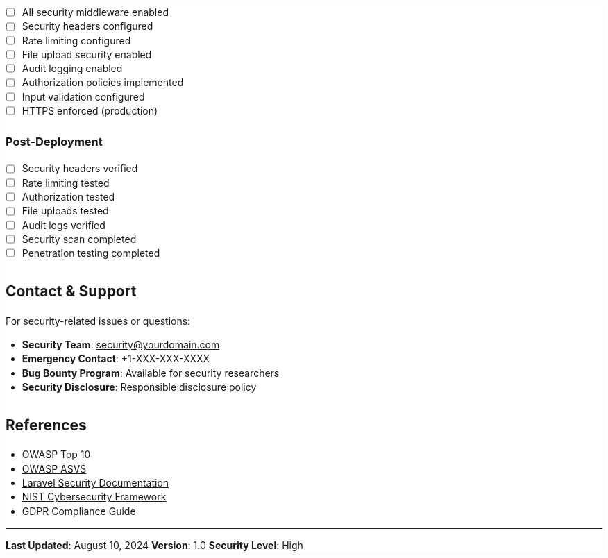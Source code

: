 - [ ] All security middleware enabled
- [ ] Security headers configured
- [ ] Rate limiting configured
- [ ] File upload security enabled
- [ ] Audit logging enabled
- [ ] Authorization policies implemented
- [ ] Input validation configured
- [ ] HTTPS enforced (production)

### Post-Deployment

- [ ] Security headers verified
- [ ] Rate limiting tested
- [ ] Authorization tested
- [ ] File uploads tested
- [ ] Audit logs verified
- [ ] Security scan completed
- [ ] Penetration testing completed

## Contact & Support

For security-related issues or questions:

- **Security Team**: security@yourdomain.com
- **Emergency Contact**: +1-XXX-XXX-XXXX
- **Bug Bounty Program**: Available for security researchers
- **Security Disclosure**: Responsible disclosure policy

## References

- [OWASP Top 10](https://owasp.org/www-project-top-ten/)
- [OWASP ASVS](https://owasp.org/www-project-application-security-verification-standard/)
- [Laravel Security Documentation](https://laravel.com/docs/security)
- [NIST Cybersecurity Framework](https://www.nist.gov/cyberframework)
- [GDPR Compliance Guide](https://gdpr.eu/)

---

**Last Updated**: August 10, 2024
**Version**: 1.0
**Security Level**: High